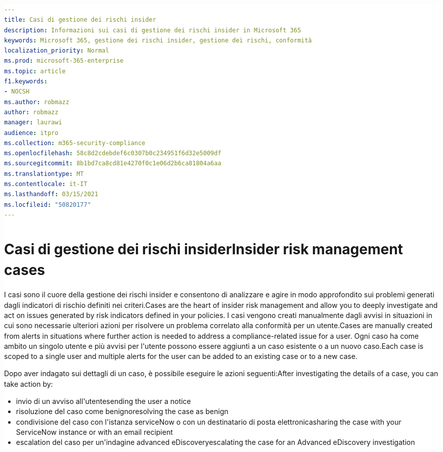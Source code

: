 ```yaml
---
title: Casi di gestione dei rischi insider
description: Informazioni sui casi di gestione dei rischi insider in Microsoft 365
keywords: Microsoft 365, gestione dei rischi insider, gestione dei rischi, conformità
localization_priority: Normal
ms.prod: microsoft-365-enterprise
ms.topic: article
f1.keywords:
- NOCSH
ms.author: robmazz
author: robmazz
manager: laurawi
audience: itpro
ms.collection: m365-security-compliance
ms.openlocfilehash: 58c8d2cdebdef6c0307b0c234951f6d32e5009df
ms.sourcegitcommit: 8b1bd7ca8cd81e4270f0c1e06d2b6ca81804a6aa
ms.translationtype: MT
ms.contentlocale: it-IT
ms.lasthandoff: 03/15/2021
ms.locfileid: "50820177"
---
```

# <a name="insider-risk-management-cases"></a><span data-ttu-id="b8c81-104">Casi di gestione dei rischi insider</span><span class="sxs-lookup"><span data-stu-id="b8c81-104">Insider risk management cases</span></span>

<span data-ttu-id="b8c81-105">I casi sono il cuore della gestione dei rischi insider e consentono di analizzare e agire in modo approfondito sui problemi generati dagli indicatori di rischio definiti nei criteri.</span><span class="sxs-lookup"><span data-stu-id="b8c81-105">Cases are the heart of insider risk management and allow you to deeply investigate and act on issues generated by risk indicators defined in your policies.</span></span> <span data-ttu-id="b8c81-106">I casi vengono creati manualmente dagli avvisi in situazioni in cui sono necessarie ulteriori azioni per risolvere un problema correlato alla conformità per un utente.</span><span class="sxs-lookup"><span data-stu-id="b8c81-106">Cases are manually created from alerts in situations where further action is needed to address a compliance-related issue for a user.</span></span> <span data-ttu-id="b8c81-107">Ogni caso ha come ambito un singolo utente e più avvisi per l'utente possono essere aggiunti a un caso esistente o a un nuovo caso.</span><span class="sxs-lookup"><span data-stu-id="b8c81-107">Each case is scoped to a single user and multiple alerts for the user can be added to an existing case or to a new case.</span></span> 

<span data-ttu-id="b8c81-108">Dopo aver indagato sui dettagli di un caso, è possibile eseguire le azioni seguenti:</span><span class="sxs-lookup"><span data-stu-id="b8c81-108">After investigating the details of a case, you can take action by:</span></span>

- <span data-ttu-id="b8c81-109">invio di un avviso all'utente</span><span class="sxs-lookup"><span data-stu-id="b8c81-109">sending the user a notice</span></span>
- <span data-ttu-id="b8c81-110">risoluzione del caso come benigno</span><span class="sxs-lookup"><span data-stu-id="b8c81-110">resolving the case as benign</span></span>
- <span data-ttu-id="b8c81-111">condivisione del caso con l'istanza serviceNow o con un destinatario di posta elettronica</span><span class="sxs-lookup"><span data-stu-id="b8c81-111">sharing the case with your ServiceNow instance or with an email recipient</span></span>
- <span data-ttu-id="b8c81-112">escalation del caso per un'indagine advanced eDiscovery</span><span class="sxs-lookup"><span data-stu-id="b8c81-112">escalating the case for an Advanced eDiscovery investigation</span></span>
